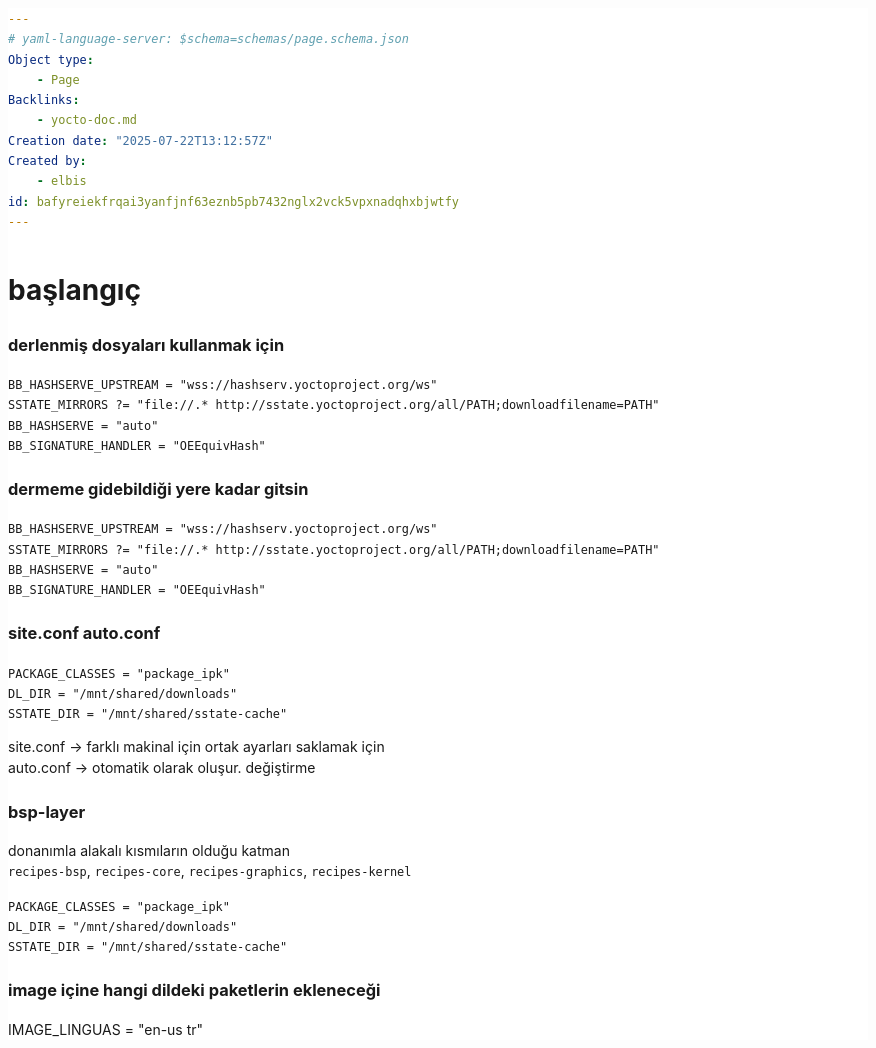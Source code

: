 ```yaml
---
# yaml-language-server: $schema=schemas/page.schema.json
Object type:
    - Page
Backlinks:
    - yocto-doc.md
Creation date: "2025-07-22T13:12:57Z"
Created by:
    - elbis
id: bafyreiekfrqai3yanfjnf63eznb5pb7432nglx2vck5vpxnadqhxbjwtfy
---
```

# başlangıç   
### derlenmiş dosyaları kullanmak için   
```
BB_HASHSERVE_UPSTREAM = "wss://hashserv.yoctoproject.org/ws"
SSTATE_MIRRORS ?= "file://.* http://sstate.yoctoproject.org/all/PATH;downloadfilename=PATH"
BB_HASHSERVE = "auto"
BB_SIGNATURE_HANDLER = "OEEquivHash"
```
### dermeme gidebildiği yere kadar gitsin   
```
BB_HASHSERVE_UPSTREAM = "wss://hashserv.yoctoproject.org/ws"
SSTATE_MIRRORS ?= "file://.* http://sstate.yoctoproject.org/all/PATH;downloadfilename=PATH"
BB_HASHSERVE = "auto"
BB_SIGNATURE_HANDLER = "OEEquivHash"
```
   
### site.conf auto.conf   
```
PACKAGE_CLASSES = "package_ipk"
DL_DIR = "/mnt/shared/downloads"
SSTATE_DIR = "/mnt/shared/sstate-cache"
```
site.conf -> farklı makinal için ortak ayarları saklamak için   
auto.conf -> otomatik olarak oluşur. değiştirme   
   
### bsp-layer   
donanımla alakalı kısmıların olduğu katman   
`recipes-bsp`, `recipes-core`, `recipes-graphics`, `recipes-kernel`   
   
```
PACKAGE_CLASSES = "package_ipk"
DL_DIR = "/mnt/shared/downloads"
SSTATE_DIR = "/mnt/shared/sstate-cache"
```
   
### image içine hangi dildeki paketlerin ekleneceği   
IMAGE\_LINGUAS = "en-us tr"   
   